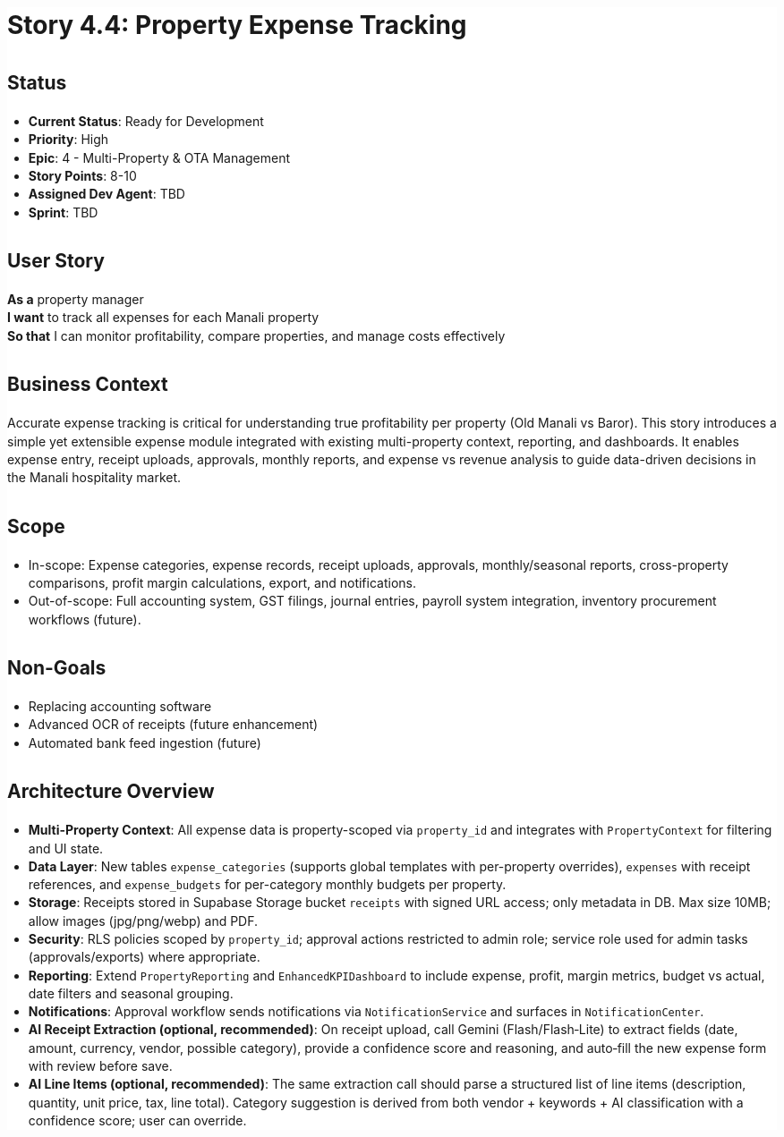 # Story 4.4: Property Expense Tracking

## Status
- **Current Status**: Ready for Development
- **Priority**: High
- **Epic**: 4 - Multi-Property & OTA Management
- **Story Points**: 8-10
- **Assigned Dev Agent**: TBD
- **Sprint**: TBD

## User Story
**As a** property manager  
**I want** to track all expenses for each Manali property  
**So that** I can monitor profitability, compare properties, and manage costs effectively

## Business Context
Accurate expense tracking is critical for understanding true profitability per property (Old Manali vs Baror). This story introduces a simple yet extensible expense module integrated with existing multi-property context, reporting, and dashboards. It enables expense entry, receipt uploads, approvals, monthly reports, and expense vs revenue analysis to guide data-driven decisions in the Manali hospitality market.

## Scope
- In-scope: Expense categories, expense records, receipt uploads, approvals, monthly/seasonal reports, cross-property comparisons, profit margin calculations, export, and notifications.
- Out-of-scope: Full accounting system, GST filings, journal entries, payroll system integration, inventory procurement workflows (future).

## Non-Goals
- Replacing accounting software
- Advanced OCR of receipts (future enhancement)
- Automated bank feed ingestion (future)

## Architecture Overview
- **Multi-Property Context**: All expense data is property-scoped via `property_id` and integrates with `PropertyContext` for filtering and UI state.
- **Data Layer**: New tables `expense_categories` (supports global templates with per-property overrides), `expenses` with receipt references, and `expense_budgets` for per-category monthly budgets per property.
- **Storage**: Receipts stored in Supabase Storage bucket `receipts` with signed URL access; only metadata in DB. Max size 10MB; allow images (jpg/png/webp) and PDF.
- **Security**: RLS policies scoped by `property_id`; approval actions restricted to admin role; service role used for admin tasks (approvals/exports) where appropriate.
- **Reporting**: Extend `PropertyReporting` and `EnhancedKPIDashboard` to include expense, profit, margin metrics, budget vs actual, date filters and seasonal grouping.
- **Notifications**: Approval workflow sends notifications via `NotificationService` and surfaces in `NotificationCenter`.
- **AI Receipt Extraction (optional, recommended)**: On receipt upload, call Gemini (Flash/Flash‑Lite) to extract fields (date, amount, currency, vendor, possible category), provide a confidence score and reasoning, and auto‑fill the new expense form with review before save.
 - **AI Line Items (optional, recommended)**: The same extraction call should parse a structured list of line items (description, quantity, unit price, tax, line total). Category suggestion is derived from both vendor + keywords + AI classification with a confidence score; user can override.

